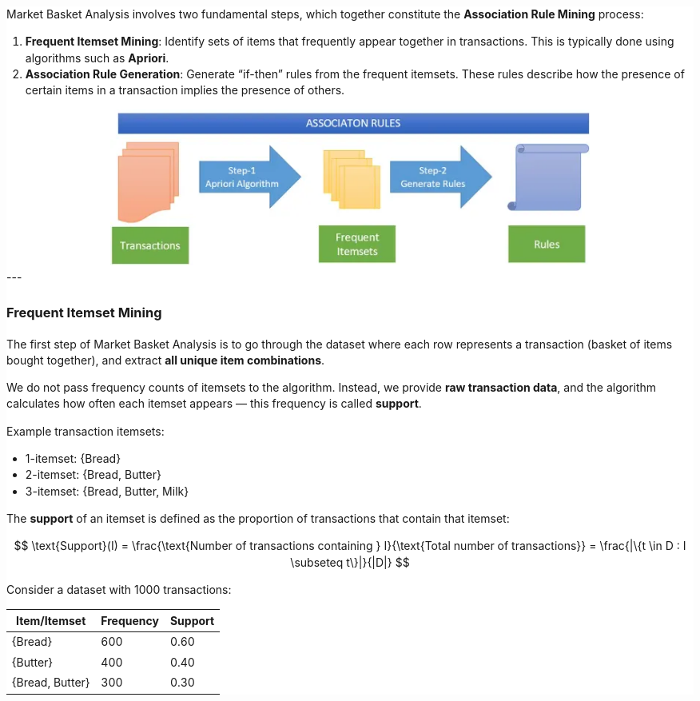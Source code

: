 Market Basket Analysis involves two fundamental steps, which together constitute the **Association Rule Mining** process:

1. **Frequent Itemset Mining**: Identify sets of items that frequently appear together in transactions. This is typically done using algorithms such as **Apriori**.
2. **Association Rule Generation**: Generate “if-then” rules from the frequent itemsets. These rules describe how the presence of certain items in a transaction implies the presence of others.


<div style="text-align: center;">
  <img src="image-1.png" alt="Association Rules Flow" width="600"/>
</div>
---

### Frequent Itemset Mining

The first step of Market Basket Analysis is to go through the dataset where each row represents a transaction (basket of items bought together), and extract **all unique item combinations**.

We do not pass frequency counts of itemsets to the algorithm. Instead, we provide **raw transaction data**, and the algorithm calculates how often each itemset appears — this frequency is called **support**.

Example transaction itemsets:

* 1-itemset: {Bread}
* 2-itemset: {Bread, Butter}
* 3-itemset: {Bread, Butter, Milk}

The **support** of an itemset is defined as the proportion of transactions that contain that itemset:

$$
\text{Support}(I) = \frac{\text{Number of transactions containing } I}{\text{Total number of transactions}} = \frac{|\{t \in D : I \subseteq t\}|}{|D|}
$$

Consider a dataset with 1000 transactions:

| Item/Itemset    | Frequency | Support |
| --------------- | --------- | ------- |
| {Bread}         | 600       | 0.60    |
| {Butter}        | 400       | 0.40    |
| {Bread, Butter} | 300       | 0.30    |
